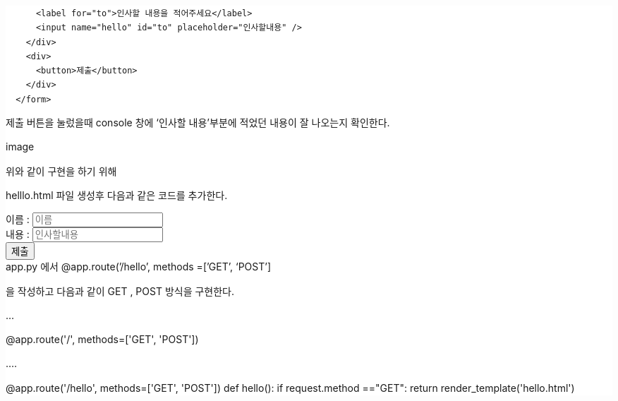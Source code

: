           <label for="to">인사할 내용을 적어주세요</label>
          <input name="hello" id="to" placeholder="인사할내용" />
        </div>
        <div>
          <button>제출</button>
        </div>
      </form>
      
</body>
</html>
제출 버튼을 눌렀을때 console 창에 ‘인사할 내용’부분에 적었던 내용이 잘 나오는지 확인한다.

image

위와 같이 구현을 하기 위해

helllo.html 파일 생성후 다음과 같은 코드를 추가한다.

<!DOCTYPE html>
<html lang="en">
<head>
    <meta charset="UTF-8">
    <meta name="viewport" content="width=device-width, initial-scale=1.0">
    <title>웹페이지</title>
</head>
<body>
    <form action="/hello" method="POST">
        <div>
          <label for="say">이름 : </label>
          <input name="name" id="say" placeholder="이름" />
        </div>
        <div>
          <label for="to">내용 : </label>
          <input name="hello" id="to" placeholder="인사할내용" />
        </div>
        <div>
          <button>제출</button>
        </div>
      </form>
      
</body>
</html>
app.py 에서 @app.route(’/hello’, methods =[’GET’, ‘POST’]

을 작성하고 다음과 같이 GET , POST 방식을 구현한다.

...

@app.route('/', methods=['GET', 'POST'])

....

@app.route('/hello', methods=['GET', 'POST'])
def hello():
    if request.method =="GET":
        return render_template('hello.html')
    